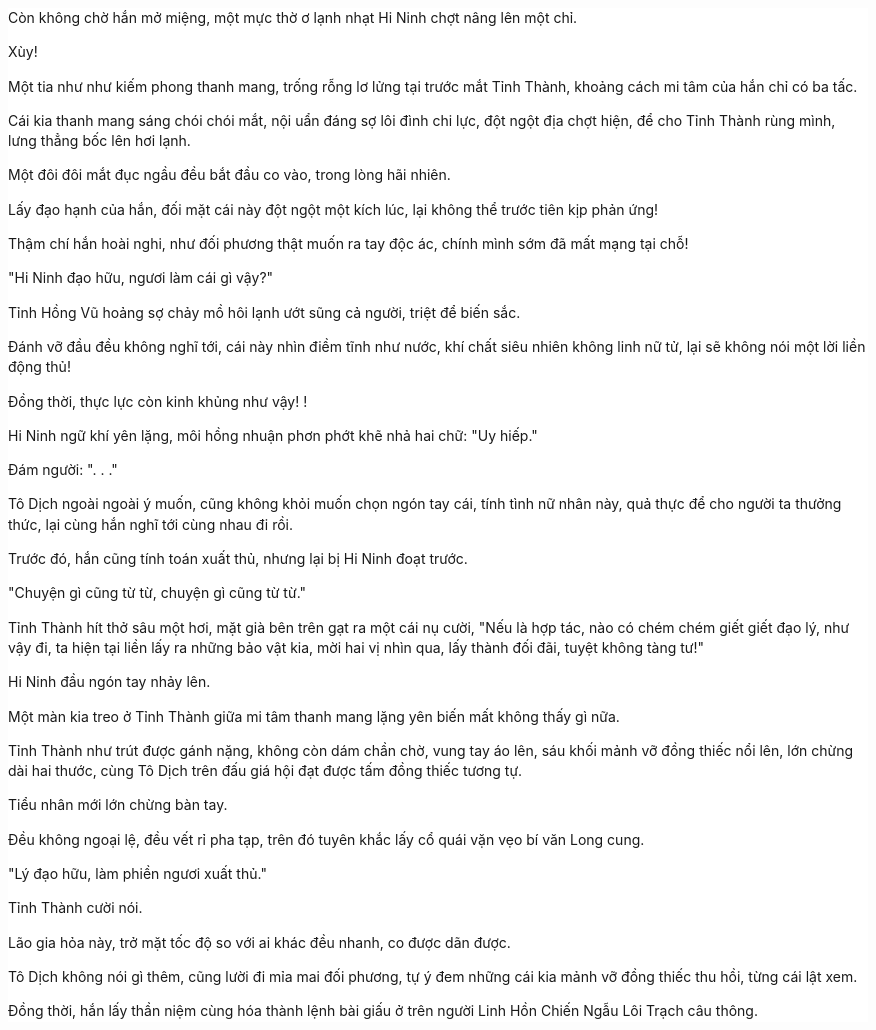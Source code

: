 Còn không chờ hắn mở miệng, một mực thờ ơ lạnh nhạt Hi Ninh chợt nâng lên một chỉ.

Xùy!

Một tia như như kiếm phong thanh mang, trống rỗng lơ lửng tại trước mắt Tỉnh Thành, khoảng cách mi tâm của hắn chỉ có ba tấc.

Cái kia thanh mang sáng chói chói mắt, nội uẩn đáng sợ lôi đình chi lực, đột ngột địa chợt hiện, để cho Tỉnh Thành rùng mình, lưng thẳng bốc lên hơi lạnh.

Một đôi đôi mắt đục ngầu đều bắt đầu co vào, trong lòng hãi nhiên.

Lấy đạo hạnh của hắn, đối mặt cái này đột ngột một kích lúc, lại không thể trước tiên kịp phản ứng!

Thậm chí hắn hoài nghi, như đối phương thật muốn ra tay độc ác, chính mình sớm đã mất mạng tại chỗ!

"Hi Ninh đạo hữu, ngươi làm cái gì vậy?"

Tỉnh Hồng Vũ hoảng sợ chảy mồ hôi lạnh ướt sũng cả người, triệt để biến sắc.

Đánh vỡ đầu đều không nghĩ tới, cái này nhìn điềm tĩnh như nước, khí chất siêu nhiên không linh nữ tử, lại sẽ không nói một lời liền động thủ!

Đồng thời, thực lực còn kinh khủng như vậy! !

Hi Ninh ngữ khí yên lặng, môi hồng nhuận phơn phớt khẽ nhả hai chữ: "Uy hiếp."

Đám người: ". . ."

Tô Dịch ngoài ngoài ý muốn, cũng không khỏi muốn chọn ngón tay cái, tính tình nữ nhân này, quả thực để cho người ta thưởng thức, lại cùng hắn nghĩ tới cùng nhau đi rồi.

Trước đó, hắn cũng tính toán xuất thủ, nhưng lại bị Hi Ninh đoạt trước.

"Chuyện gì cũng từ từ, chuyện gì cũng từ từ."

Tỉnh Thành hít thở sâu một hơi, mặt già bên trên gạt ra một cái nụ cười, "Nếu là hợp tác, nào có chém chém giết giết đạo lý, như vậy đi, ta hiện tại liền lấy ra những bảo vật kia, mời hai vị nhìn qua, lấy thành đối đãi, tuyệt không tàng tư!"

Hi Ninh đầu ngón tay nhảy lên.

Một màn kia treo ở Tỉnh Thành giữa mi tâm thanh mang lặng yên biến mất không thấy gì nữa.

Tỉnh Thành như trút được gánh nặng, không còn dám chần chờ, vung tay áo lên, sáu khối mảnh vỡ đồng thiếc nổi lên, lớn chừng dài hai thước, cùng Tô Dịch trên đấu giá hội đạt được tấm đồng thiếc tương tự.

Tiểu nhân mới lớn chừng bàn tay.

Đều không ngoại lệ, đều vết rỉ pha tạp, trên đó tuyên khắc lấy cổ quái vặn vẹo bí văn Long cung.

"Lý đạo hữu, làm phiền ngươi xuất thủ."

Tỉnh Thành cười nói.

Lão gia hỏa này, trở mặt tốc độ so với ai khác đều nhanh, co được dãn được.

Tô Dịch không nói gì thêm, cũng lười đi mỉa mai đối phương, tự ý đem những cái kia mảnh vỡ đồng thiếc thu hồi, từng cái lật xem.

Đồng thời, hắn lấy thần niệm cùng hóa thành lệnh bài giấu ở trên người Linh Hồn Chiến Ngẫu Lôi Trạch câu thông.
